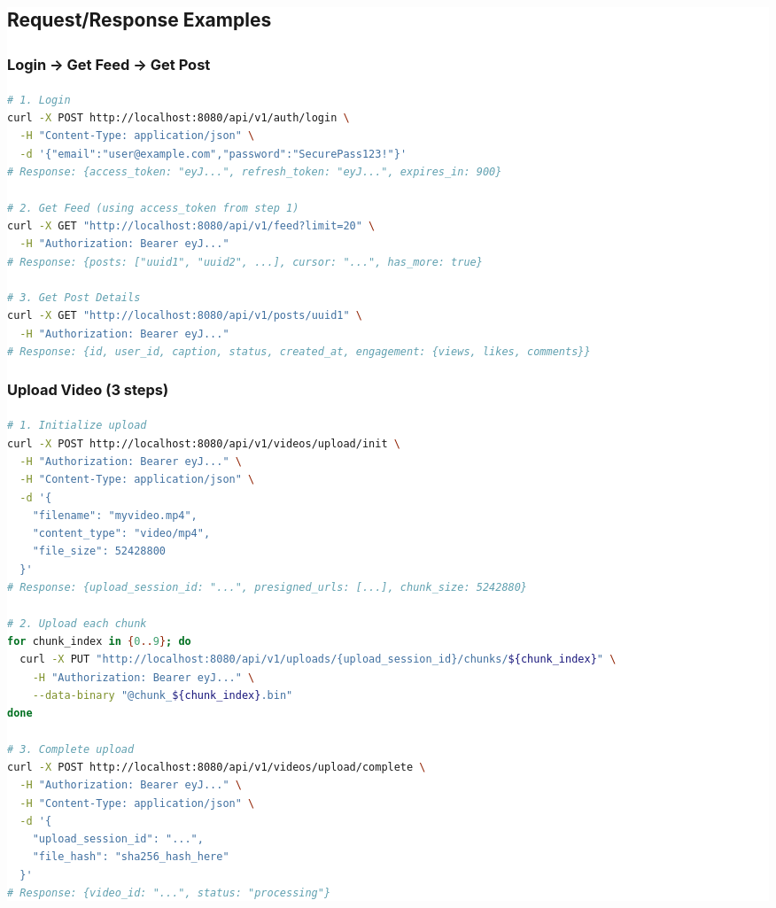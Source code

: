 
## Request/Response Examples

### Login → Get Feed → Get Post
```bash
# 1. Login
curl -X POST http://localhost:8080/api/v1/auth/login \
  -H "Content-Type: application/json" \
  -d '{"email":"user@example.com","password":"SecurePass123!"}'
# Response: {access_token: "eyJ...", refresh_token: "eyJ...", expires_in: 900}

# 2. Get Feed (using access_token from step 1)
curl -X GET "http://localhost:8080/api/v1/feed?limit=20" \
  -H "Authorization: Bearer eyJ..."
# Response: {posts: ["uuid1", "uuid2", ...], cursor: "...", has_more: true}

# 3. Get Post Details
curl -X GET "http://localhost:8080/api/v1/posts/uuid1" \
  -H "Authorization: Bearer eyJ..."
# Response: {id, user_id, caption, status, created_at, engagement: {views, likes, comments}}
```

### Upload Video (3 steps)
```bash
# 1. Initialize upload
curl -X POST http://localhost:8080/api/v1/videos/upload/init \
  -H "Authorization: Bearer eyJ..." \
  -H "Content-Type: application/json" \
  -d '{
    "filename": "myvideo.mp4",
    "content_type": "video/mp4",
    "file_size": 52428800
  }'
# Response: {upload_session_id: "...", presigned_urls: [...], chunk_size: 5242880}

# 2. Upload each chunk
for chunk_index in {0..9}; do
  curl -X PUT "http://localhost:8080/api/v1/uploads/{upload_session_id}/chunks/${chunk_index}" \
    -H "Authorization: Bearer eyJ..." \
    --data-binary "@chunk_${chunk_index}.bin"
done

# 3. Complete upload
curl -X POST http://localhost:8080/api/v1/videos/upload/complete \
  -H "Authorization: Bearer eyJ..." \
  -H "Content-Type: application/json" \
  -d '{
    "upload_session_id": "...",
    "file_hash": "sha256_hash_here"
  }'
# Response: {video_id: "...", status: "processing"}
```
